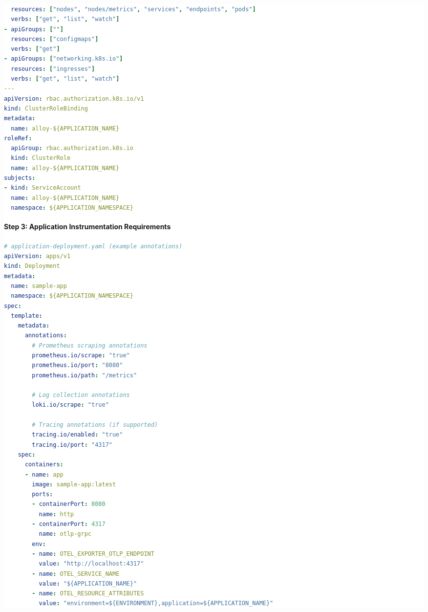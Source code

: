 ```yaml
  resources: ["nodes", "nodes/metrics", "services", "endpoints", "pods"]
  verbs: ["get", "list", "watch"]
- apiGroups: [""]
  resources: ["configmaps"]
  verbs: ["get"]
- apiGroups: ["networking.k8s.io"]
  resources: ["ingresses"]
  verbs: ["get", "list", "watch"]
---
apiVersion: rbac.authorization.k8s.io/v1
kind: ClusterRoleBinding
metadata:
  name: alloy-${APPLICATION_NAME}
roleRef:
  apiGroup: rbac.authorization.k8s.io
  kind: ClusterRole
  name: alloy-${APPLICATION_NAME}
subjects:
- kind: ServiceAccount
  name: alloy-${APPLICATION_NAME}
  namespace: ${APPLICATION_NAMESPACE}
```

#### Step 3: Application Instrumentation Requirements

```yaml
# application-deployment.yaml (example annotations)
apiVersion: apps/v1
kind: Deployment
metadata:
  name: sample-app
  namespace: ${APPLICATION_NAMESPACE}
spec:
  template:
    metadata:
      annotations:
        # Prometheus scraping annotations
        prometheus.io/scrape: "true"
        prometheus.io/port: "8080"
        prometheus.io/path: "/metrics"
        
        # Log collection annotations
        loki.io/scrape: "true"
        
        # Tracing annotations (if supported)
        tracing.io/enabled: "true"
        tracing.io/port: "4317"
    spec:
      containers:
      - name: app
        image: sample-app:latest
        ports:
        - containerPort: 8080
          name: http
        - containerPort: 4317
          name: otlp-grpc
        env:
        - name: OTEL_EXPORTER_OTLP_ENDPOINT
          value: "http://localhost:4317"
        - name: OTEL_SERVICE_NAME
          value: "${APPLICATION_NAME}"
        - name: OTEL_RESOURCE_ATTRIBUTES
          value: "environment=${ENVIRONMENT},application=${APPLICATION_NAME}"
```